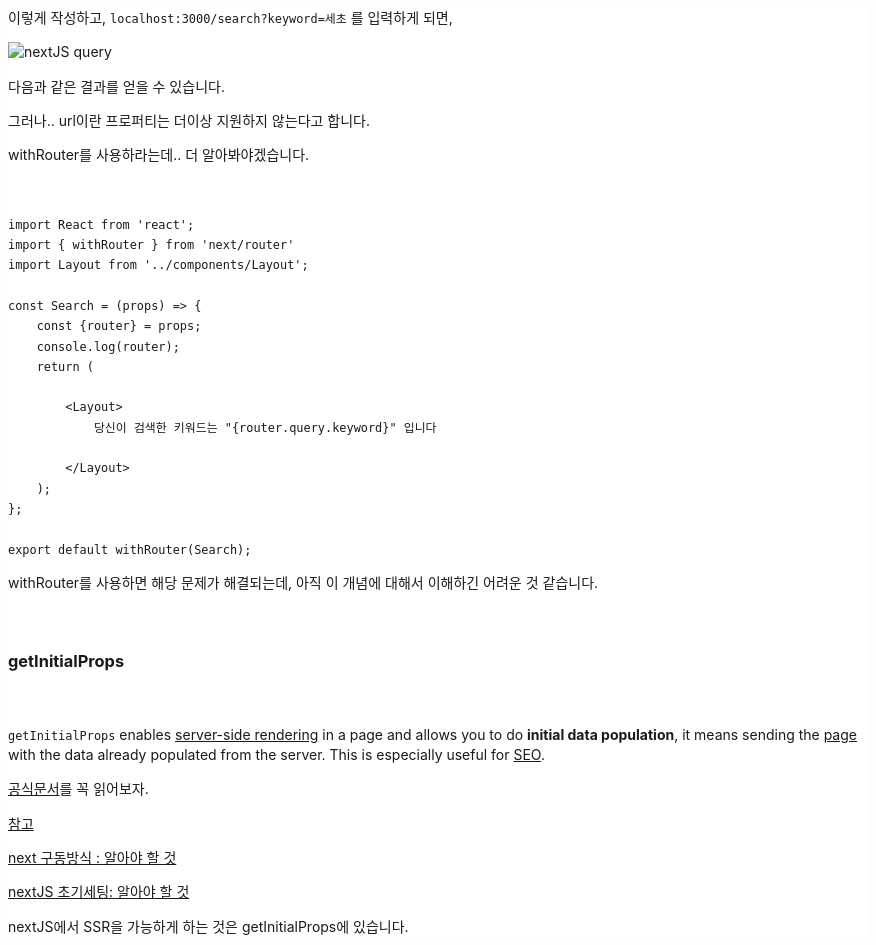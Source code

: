  이렇게 작성하고, `localhost:3000/search?keyword=세초` 를 입력하게 되면, 

  ![nextJS query](https://user-images.githubusercontent.com/55486644/85943114-d638b780-b968-11ea-984e-5123335509a3.PNG)

  다음과 같은 결과를 얻을 수 있습니다.

  그러나.. url이란 프로퍼티는 더이상 지원하지 않는다고 합니다.

  withRouter를 사용하라는데.. 더 알아봐야겠습니다.

  <br>

  ```react
  import React from 'react';
  import { withRouter } from 'next/router'
  import Layout from '../components/Layout';
  
  const Search = (props) => {
      const {router} = props;
      console.log(router);
      return (
      
          <Layout>
              당신이 검색한 키워드는 "{router.query.keyword}" 입니다
  
          </Layout>
      );
  };
  
  export default withRouter(Search);
  ```

  withRouter를 사용하면 해당 문제가 해결되는데, 아직 이 개념에 대해서 이해하긴 어려운 것 같습니다.

  <br>

  

  ### getInitialProps

  <br>

  `getInitialProps` enables [server-side rendering](https://nextjs.org/docs/basic-features/pages#server-side-rendering) in a page and allows you to do **initial data population**, it means sending the [page](https://nextjs.org/docs/basic-features/pages) with the data already populated from the server. This is especially useful for [SEO](https://en.wikipedia.org/wiki/Search_engine_optimization).

  [공식문서](https://nextjs.org/docs/api-reference/data-fetching/getInitialProps)를 꼭 읽어보자.

  [참고](https://min9nim.github.io/2018/11/nextjs-getInitialProps/)

  [next 구동방식 : 알아야 할 것]([https://velog.io/@cyranocoding/Next-js-%EA%B5%AC%EB%8F%99%EB%B0%A9%EC%8B%9D-%EA%B3%BC-getInitialProps](https://velog.io/@cyranocoding/Next-js-구동방식-과-getInitialProps))

  [nextJS 초기세팅: 알아야 할 것]([https://velog.io/@hwang-eunji/NEXT.js-%EC%B4%88%EA%B8%B0%EC%84%B8%ED%8C%85-%EA%B8%B0%EB%B3%B8-%EC%84%A4%EB%AA%85-2](https://velog.io/@hwang-eunji/NEXT.js-초기세팅-기본-설명-2))

  nextJS에서 SSR을 가능하게 하는 것은 getInitialProps에 있습니다.
